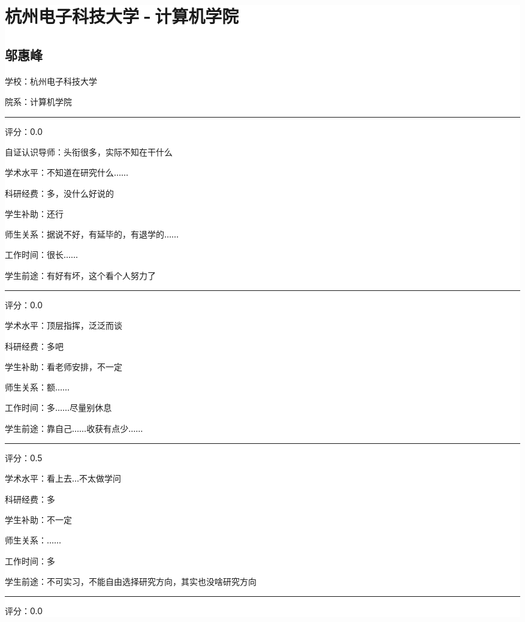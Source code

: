 # 杭州电子科技大学 - 计算机学院

## 邬惠峰

学校：杭州电子科技大学

院系：计算机学院

* * *

评分：0.0

自证认识导师：头衔很多，实际不知在干什么

学术水平：不知道在研究什么……

科研经费：多，没什么好说的

学生补助：还行

师生关系：据说不好，有延毕的，有退学的……

工作时间：很长……

学生前途：有好有坏，这个看个人努力了

* * *

评分：0.0

学术水平：顶层指挥，泛泛而谈

科研经费：多吧

学生补助：看老师安排，不一定

师生关系：额……

工作时间：多……尽量别休息

学生前途：靠自己……收获有点少……

* * *

评分：0.5

学术水平：看上去…不太做学问

科研经费：多

学生补助：不一定

师生关系：……

工作时间：多

学生前途：不可实习，不能自由选择研究方向，其实也没啥研究方向

* * *

评分：0.0
